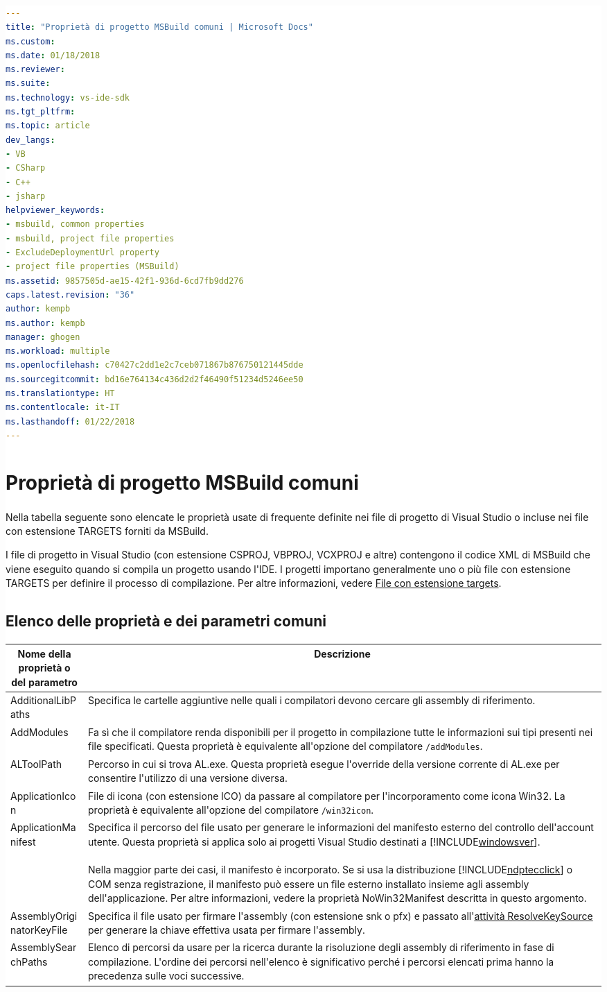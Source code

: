 ```yaml
---
title: "Proprietà di progetto MSBuild comuni | Microsoft Docs"
ms.custom: 
ms.date: 01/18/2018
ms.reviewer: 
ms.suite: 
ms.technology: vs-ide-sdk
ms.tgt_pltfrm: 
ms.topic: article
dev_langs:
- VB
- CSharp
- C++
- jsharp
helpviewer_keywords:
- msbuild, common properties
- msbuild, project file properties
- ExcludeDeploymentUrl property
- project file properties (MSBuild)
ms.assetid: 9857505d-ae15-42f1-936d-6cd7fb9dd276
caps.latest.revision: "36"
author: kempb
ms.author: kempb
manager: ghogen
ms.workload: multiple
ms.openlocfilehash: c70427c2dd1e2c7ceb071867b876750121445dde
ms.sourcegitcommit: bd16e764134c436d2d2f46490f51234d5246ee50
ms.translationtype: HT
ms.contentlocale: it-IT
ms.lasthandoff: 01/22/2018
---
```

# <a name="common-msbuild-project-properties"></a>Proprietà di progetto MSBuild comuni
Nella tabella seguente sono elencate le proprietà usate di frequente definite nei file di progetto di Visual Studio o incluse nei file con estensione TARGETS forniti da MSBuild.  
  
 I file di progetto in Visual Studio (con estensione CSPROJ, VBPROJ, VCXPROJ e altre) contengono il codice XML di MSBuild che viene eseguito quando si compila un progetto usando l'IDE. I progetti importano generalmente uno o più file con estensione TARGETS per definire il processo di compilazione. Per altre informazioni, vedere [File con estensione targets](../msbuild/msbuild-dot-targets-files.md).  
  
## <a name="list-of-common-properties-and-parameters"></a>Elenco delle proprietà e dei parametri comuni  
  
|Nome della proprietà o del parametro|Descrizione|  
|--------------------------------|-----------------|  
|AdditionalLibPaths|Specifica le cartelle aggiuntive nelle quali i compilatori devono cercare gli assembly di riferimento.|  
|AddModules|Fa sì che il compilatore renda disponibili per il progetto in compilazione tutte le informazioni sui tipi presenti nei file specificati. Questa proprietà è equivalente all'opzione del compilatore `/addModules`.|  
|ALToolPath|Percorso in cui si trova AL.exe. Questa proprietà esegue l'override della versione corrente di AL.exe per consentire l'utilizzo di una versione diversa.|  
|ApplicationIcon|File di icona (con estensione ICO) da passare al compilatore per l'incorporamento come icona Win32. La proprietà è equivalente all'opzione del compilatore `/win32icon`.|  
|ApplicationManifest|Specifica il percorso del file usato per generare le informazioni del manifesto esterno del controllo dell'account utente. Questa proprietà si applica solo ai progetti Visual Studio destinati a [!INCLUDE[windowsver](../deployment/includes/windowsver_md.md)].<br /><br /> Nella maggior parte dei casi, il manifesto è incorporato. Se si usa la distribuzione [!INCLUDE[ndptecclick](../deployment/includes/ndptecclick_md.md)] o COM senza registrazione, il manifesto può essere un file esterno installato insieme agli assembly dell'applicazione. Per altre informazioni, vedere la proprietà NoWin32Manifest descritta in questo argomento.|  
|AssemblyOriginatorKeyFile|Specifica il file usato per firmare l'assembly (con estensione snk o pfx) e passato all'[attività ResolveKeySource](../msbuild/resolvekeysource-task.md) per generare la chiave effettiva usata per firmare l'assembly.|  
|AssemblySearchPaths|Elenco di percorsi da usare per la ricerca durante la risoluzione degli assembly di riferimento in fase di compilazione. L'ordine dei percorsi nell'elenco è significativo perché i percorsi elencati prima hanno la precedenza sulle voci successive.|  